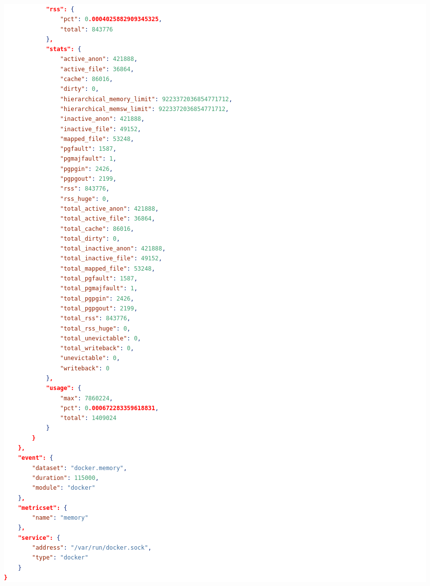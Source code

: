 ```json
            "rss": {
                "pct": 0.0004025882909345325,
                "total": 843776
            },
            "stats": {
                "active_anon": 421888,
                "active_file": 36864,
                "cache": 86016,
                "dirty": 0,
                "hierarchical_memory_limit": 9223372036854771712,
                "hierarchical_memsw_limit": 9223372036854771712,
                "inactive_anon": 421888,
                "inactive_file": 49152,
                "mapped_file": 53248,
                "pgfault": 1587,
                "pgmajfault": 1,
                "pgpgin": 2426,
                "pgpgout": 2199,
                "rss": 843776,
                "rss_huge": 0,
                "total_active_anon": 421888,
                "total_active_file": 36864,
                "total_cache": 86016,
                "total_dirty": 0,
                "total_inactive_anon": 421888,
                "total_inactive_file": 49152,
                "total_mapped_file": 53248,
                "total_pgfault": 1587,
                "total_pgmajfault": 1,
                "total_pgpgin": 2426,
                "total_pgpgout": 2199,
                "total_rss": 843776,
                "total_rss_huge": 0,
                "total_unevictable": 0,
                "total_writeback": 0,
                "unevictable": 0,
                "writeback": 0
            },
            "usage": {
                "max": 7860224,
                "pct": 0.000672283359618831,
                "total": 1409024
            }
        }
    },
    "event": {
        "dataset": "docker.memory",
        "duration": 115000,
        "module": "docker"
    },
    "metricset": {
        "name": "memory"
    },
    "service": {
        "address": "/var/run/docker.sock",
        "type": "docker"
    }
}
```
